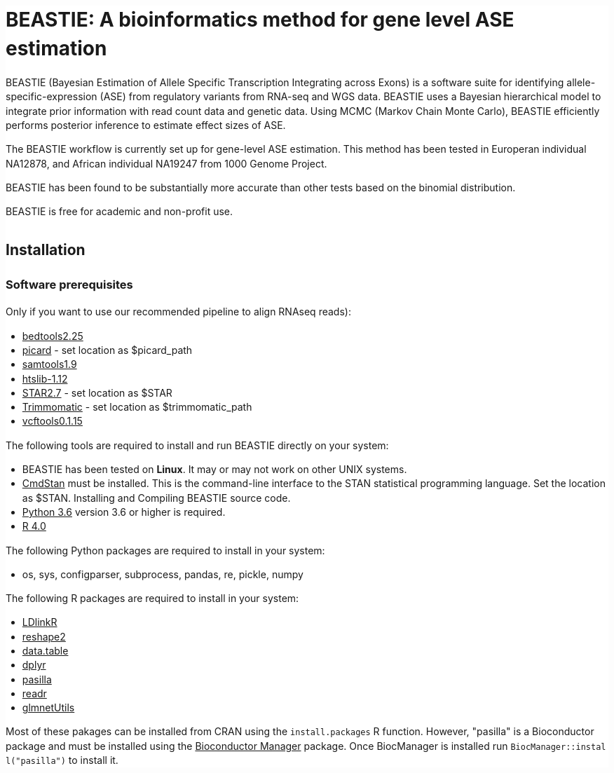 # BEASTIE: A bioinformatics method for gene level ASE estimation
BEASTIE (Bayesian Estimation of Allele Specific Transcription Integrating across Exons) is a software suite for identifying allele-specific-expression (ASE) from regulatory variants from RNA-seq and WGS data.
BEASTIE uses a Bayesian hierarchical model to integrate prior information with read count data and genetic data. Using MCMC (Markov Chain Monte Carlo), BEASTIE efficiently performs posterior inference to estimate effect sizes of ASE. <br>

The BEASTIE workflow is currently set up for gene-level ASE estimation. This method has been tested in Europeran individual NA12878, and African individual NA19247 from 1000 Genome Project.

BEASTIE has been found to be substantially more accurate than other tests based on the binomial distribution.

BEASTIE is free for academic and non-profit use.

## Installation
### Software prerequisites
Only if you want to use our recommended pipeline to align RNAseq reads):
* [bedtools2.25](https://bedtools.readthedocs.io/en/latest/content/installation.html)
* [picard](https://broadinstitute.github.io/picard/) - set location as $picard_path
* [samtools1.9](https://github.com/samtools/samtools)
* [htslib-1.12](http://www.htslib.org/download/)
* [STAR2.7](https://github.com/alexdobin/STAR)  - set location as $STAR
* [Trimmomatic](https://github.com/usadellab/Trimmomatic) - set location as $trimmomatic_path
* [vcftools0.1.15](https://vcftools.github.io/)

The following tools are required to install and run BEASTIE directly on your system:
* BEASTIE has been tested on **Linux**. It may or may not work on other UNIX systems.
* [CmdStan](https://mc-stan.org/users/interfaces/cmdstan) must be installed.  This is the command-line interface to the STAN statistical programming language. Set the location as $STAN. Installing and Compiling BEASTIE source code.
* [Python 3.6](https://www.python.org/downloads/release/python-360/) version 3.6 or higher is required.
* [R 4.0](https://cran.r-project.org/bin/macosx/)

The following Python packages are required to install in your system:
* os, sys, configparser, subprocess, pandas, re, pickle, numpy

The following R packages are required to install in your system:
* [LDlinkR](https://github.com/CBIIT/LDlinkR)
* [reshape2](https://github.com/hadley/reshape)
* [data.table](https://github.com/Rdatatable/data.table)
* [dplyr](https://www.r-project.org/nosvn/pandoc/dplyr.html)
* [pasilla](https://bioconductor.org/packages/release/data/experiment/html/pasilla.html)
* [readr](https://cran.r-project.org/web/packages/readr/readme/README.html)
* [glmnetUtils](https://www.rdocumentation.org/packages/glmnetUtils/versions/1.1.8)

Most of these pakages can be installed from CRAN using the `install.packages` R function. However, "pasilla" is a Bioconductor package and must be installed using the
[Bioconductor Manager](https://cran.r-project.org/web/packages/BiocManager/index.html) package. Once BiocManager is installed run `BiocManager::install("pasilla")` to install it.
